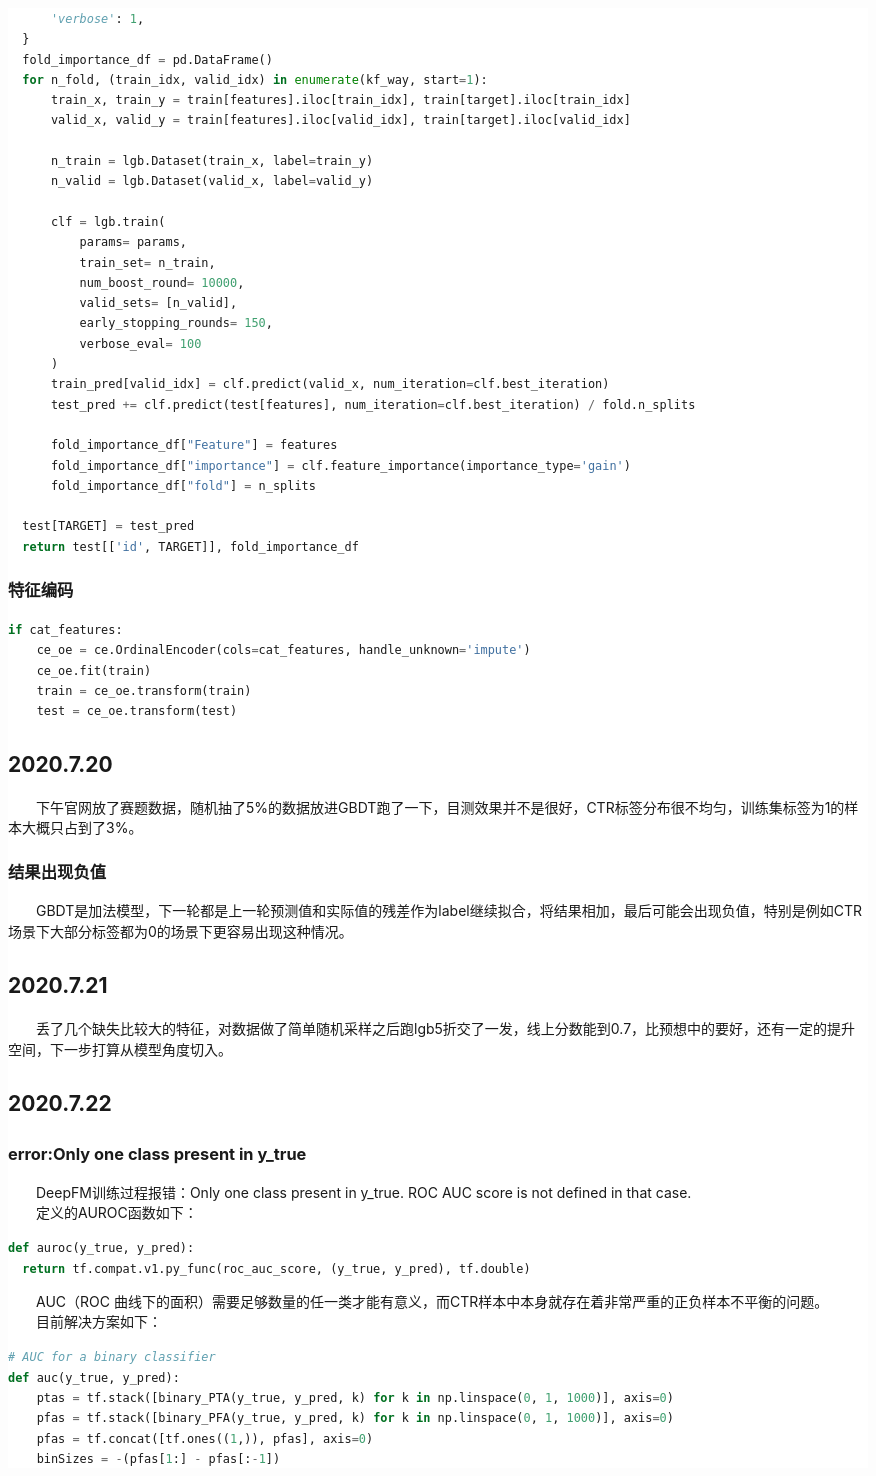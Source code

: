   ```python
        'verbose': 1,
    }
    fold_importance_df = pd.DataFrame()
    for n_fold, (train_idx, valid_idx) in enumerate(kf_way, start=1):
        train_x, train_y = train[features].iloc[train_idx], train[target].iloc[train_idx]
        valid_x, valid_y = train[features].iloc[valid_idx], train[target].iloc[valid_idx]

        n_train = lgb.Dataset(train_x, label=train_y)
        n_valid = lgb.Dataset(valid_x, label=valid_y)

        clf = lgb.train(
            params= params,
            train_set= n_train,
            num_boost_round= 10000,
            valid_sets= [n_valid],
            early_stopping_rounds= 150,
            verbose_eval= 100
        )
        train_pred[valid_idx] = clf.predict(valid_x, num_iteration=clf.best_iteration)
        test_pred += clf.predict(test[features], num_iteration=clf.best_iteration) / fold.n_splits

        fold_importance_df["Feature"] = features
        fold_importance_df["importance"] = clf.feature_importance(importance_type='gain')
        fold_importance_df["fold"] = n_splits

    test[TARGET] = test_pred
    return test[['id', TARGET]], fold_importance_df
  ```
  ### 特征编码
  ```python
  if cat_features:
      ce_oe = ce.OrdinalEncoder(cols=cat_features, handle_unknown='impute')
      ce_oe.fit(train)
      train = ce_oe.transform(train)
      test = ce_oe.transform(test)
  ```
## 2020.7.20
　　下午官网放了赛题数据，随机抽了5%的数据放进GBDT跑了一下，目测效果并不是很好，CTR标签分布很不均匀，训练集标签为1的样本大概只占到了3%。
### 结果出现负值
　　GBDT是加法模型，下一轮都是上一轮预测值和实际值的残差作为label继续拟合，将结果相加，最后可能会出现负值，特别是例如CTR场景下大部分标签都为0的场景下更容易出现这种情况。
## 2020.7.21
　　丢了几个缺失比较大的特征，对数据做了简单随机采样之后跑lgb5折交了一发，线上分数能到0.7，比预想中的要好，还有一定的提升空间，下一步打算从模型角度切入。
## 2020.7.22
### error:Only one class present in y_true
　　DeepFM训练过程报错：Only one class present in y_true. ROC AUC score is not defined in that case.  
　　定义的AUROC函数如下：
  ```Python
  def auroc(y_true, y_pred):
  	return tf.compat.v1.py_func(roc_auc_score, (y_true, y_pred), tf.double)
  ```
　　AUC（ROC 曲线下的面积）需要足够数量的任一类才能有意义，而CTR样本中本身就存在着非常严重的正负样本不平衡的问题。
　　目前解决方案如下：
  ```Python
  # AUC for a binary classifier
  def auc(y_true, y_pred):
      ptas = tf.stack([binary_PTA(y_true, y_pred, k) for k in np.linspace(0, 1, 1000)], axis=0)
      pfas = tf.stack([binary_PFA(y_true, y_pred, k) for k in np.linspace(0, 1, 1000)], axis=0)
      pfas = tf.concat([tf.ones((1,)), pfas], axis=0)
      binSizes = -(pfas[1:] - pfas[:-1])
  ```